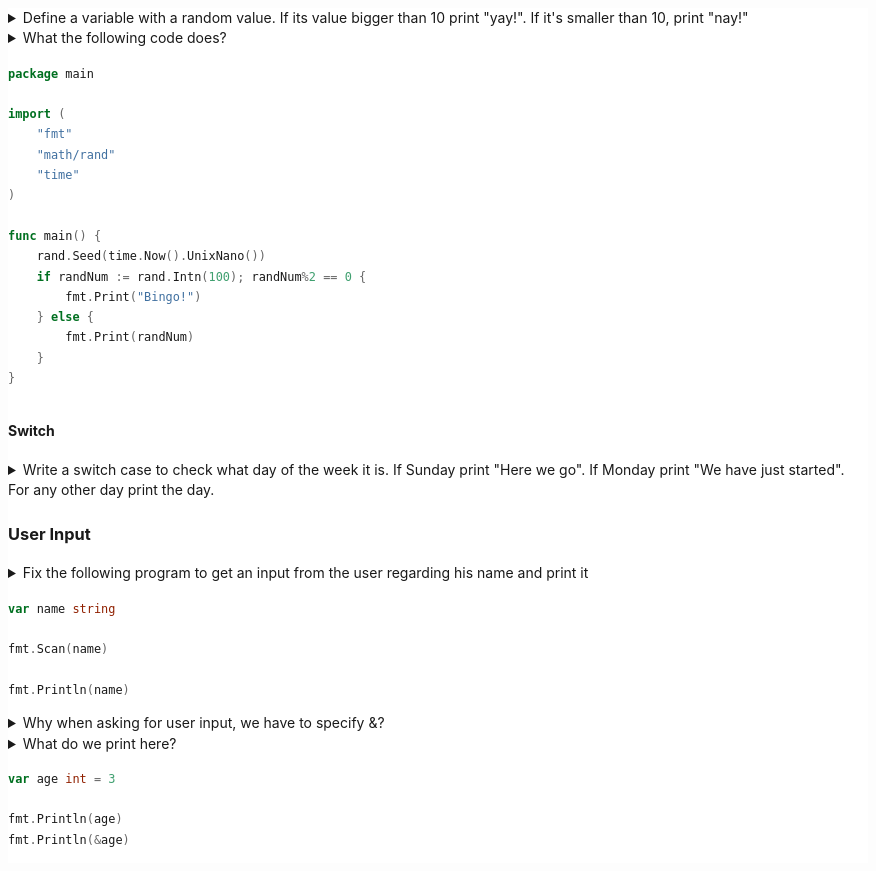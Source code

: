 <details><summary>Define a variable with a random value. If its value bigger than 10 print "yay!". If it's smaller than 10, print "nay!"</summary></details>

<details><summary>What the following code does?

```Go
package main
  
import ( 
    "fmt"
    "math/rand"
    "time"
)

func main() {
    rand.Seed(time.Now().UnixNano())
    if randNum := rand.Intn(100); randNum%2 == 0 {
        fmt.Print("Bingo!")               
    } else {
        fmt.Print(randNum)
    }       
}
```
</summary></details>

#### Switch

<details><summary>Write a switch case to check what day of the week it is. If Sunday print "Here we go". If Monday print "We have just started". For any other day print the day.
</summary></details>

### User Input

<details><summary>Fix the following program to get an input from the user regarding his name and print it

```Go
var name string

fmt.Scan(name)

fmt.Println(name)
```
</summary></details>

<details><summary>Why when asking for user input, we have to specify &?</summary></details>

<details><summary>What do we print here?

```Go
var age int = 3

fmt.Println(age)
fmt.Println(&age)
```
</summary></details>

